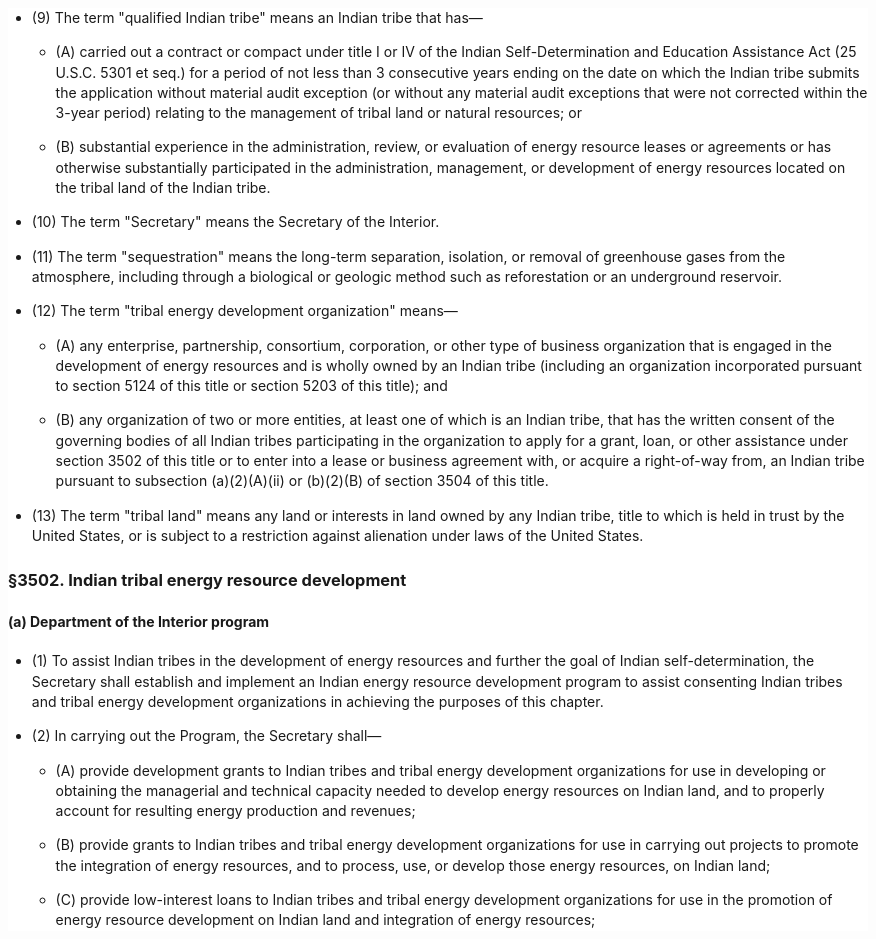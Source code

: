   * (9) The term "qualified Indian tribe" means an Indian tribe that has—

    * (A) carried out a contract or compact under title I or IV of the Indian Self-Determination and Education Assistance Act (25 U.S.C. 5301 et seq.) for a period of not less than 3 consecutive years ending on the date on which the Indian tribe submits the application without material audit exception (or without any material audit exceptions that were not corrected within the 3-year period) relating to the management of tribal land or natural resources; or

    * (B) substantial experience in the administration, review, or evaluation of energy resource leases or agreements or has otherwise substantially participated in the administration, management, or development of energy resources located on the tribal land of the Indian tribe.


  * (10) The term "Secretary" means the Secretary of the Interior.

  * (11) The term "sequestration" means the long-term separation, isolation, or removal of greenhouse gases from the atmosphere, including through a biological or geologic method such as reforestation or an underground reservoir.

  * (12) The term "tribal energy development organization" means—

    * (A) any enterprise, partnership, consortium, corporation, or other type of business organization that is engaged in the development of energy resources and is wholly owned by an Indian tribe (including an organization incorporated pursuant to section 5124 of this title or section 5203 of this title); and

    * (B) any organization of two or more entities, at least one of which is an Indian tribe, that has the written consent of the governing bodies of all Indian tribes participating in the organization to apply for a grant, loan, or other assistance under section 3502 of this title or to enter into a lease or business agreement with, or acquire a right-of-way from, an Indian tribe pursuant to subsection (a)(2)(A)(ii) or (b)(2)(B) of section 3504 of this title.


  * (13) The term "tribal land" means any land or interests in land owned by any Indian tribe, title to which is held in trust by the United States, or is subject to a restriction against alienation under laws of the United States.

### §3502. Indian tribal energy resource development
#### (a) Department of the Interior program
* (1) To assist Indian tribes in the development of energy resources and further the goal of Indian self-determination, the Secretary shall establish and implement an Indian energy resource development program to assist consenting Indian tribes and tribal energy development organizations in achieving the purposes of this chapter.

* (2) In carrying out the Program, the Secretary shall—

  * (A) provide development grants to Indian tribes and tribal energy development organizations for use in developing or obtaining the managerial and technical capacity needed to develop energy resources on Indian land, and to properly account for resulting energy production and revenues;

  * (B) provide grants to Indian tribes and tribal energy development organizations for use in carrying out projects to promote the integration of energy resources, and to process, use, or develop those energy resources, on Indian land;

  * (C) provide low-interest loans to Indian tribes and tribal energy development organizations for use in the promotion of energy resource development on Indian land and integration of energy resources;
